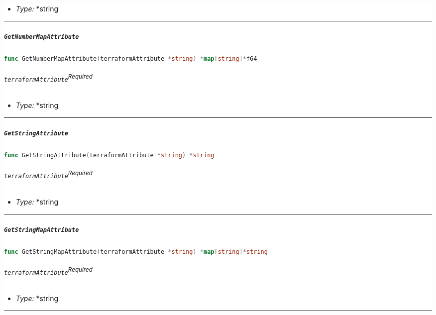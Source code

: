 - *Type:* *string

---

##### `GetNumberMapAttribute` <a name="GetNumberMapAttribute" id="@cdktf/provider-vault.dataVaultPolicyDocument.DataVaultPolicyDocumentRuleDeniedParameterOutputReference.getNumberMapAttribute"></a>

```go
func GetNumberMapAttribute(terraformAttribute *string) *map[string]*f64
```

###### `terraformAttribute`<sup>Required</sup> <a name="terraformAttribute" id="@cdktf/provider-vault.dataVaultPolicyDocument.DataVaultPolicyDocumentRuleDeniedParameterOutputReference.getNumberMapAttribute.parameter.terraformAttribute"></a>

- *Type:* *string

---

##### `GetStringAttribute` <a name="GetStringAttribute" id="@cdktf/provider-vault.dataVaultPolicyDocument.DataVaultPolicyDocumentRuleDeniedParameterOutputReference.getStringAttribute"></a>

```go
func GetStringAttribute(terraformAttribute *string) *string
```

###### `terraformAttribute`<sup>Required</sup> <a name="terraformAttribute" id="@cdktf/provider-vault.dataVaultPolicyDocument.DataVaultPolicyDocumentRuleDeniedParameterOutputReference.getStringAttribute.parameter.terraformAttribute"></a>

- *Type:* *string

---

##### `GetStringMapAttribute` <a name="GetStringMapAttribute" id="@cdktf/provider-vault.dataVaultPolicyDocument.DataVaultPolicyDocumentRuleDeniedParameterOutputReference.getStringMapAttribute"></a>

```go
func GetStringMapAttribute(terraformAttribute *string) *map[string]*string
```

###### `terraformAttribute`<sup>Required</sup> <a name="terraformAttribute" id="@cdktf/provider-vault.dataVaultPolicyDocument.DataVaultPolicyDocumentRuleDeniedParameterOutputReference.getStringMapAttribute.parameter.terraformAttribute"></a>

- *Type:* *string

---